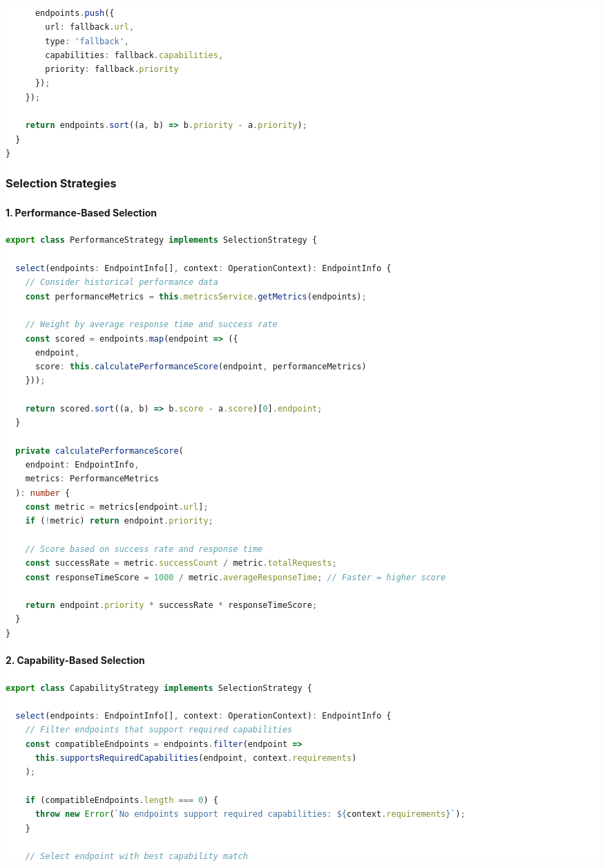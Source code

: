 ```typescript
      endpoints.push({
        url: fallback.url,
        type: 'fallback',
        capabilities: fallback.capabilities,
        priority: fallback.priority
      });
    });
    
    return endpoints.sort((a, b) => b.priority - a.priority);
  }
}
```

### Selection Strategies

#### 1. Performance-Based Selection
```typescript
export class PerformanceStrategy implements SelectionStrategy {
  
  select(endpoints: EndpointInfo[], context: OperationContext): EndpointInfo {
    // Consider historical performance data
    const performanceMetrics = this.metricsService.getMetrics(endpoints);
    
    // Weight by average response time and success rate
    const scored = endpoints.map(endpoint => ({
      endpoint,
      score: this.calculatePerformanceScore(endpoint, performanceMetrics)
    }));
    
    return scored.sort((a, b) => b.score - a.score)[0].endpoint;
  }
  
  private calculatePerformanceScore(
    endpoint: EndpointInfo, 
    metrics: PerformanceMetrics
  ): number {
    const metric = metrics[endpoint.url];
    if (!metric) return endpoint.priority;
    
    // Score based on success rate and response time
    const successRate = metric.successCount / metric.totalRequests;
    const responseTimeScore = 1000 / metric.averageResponseTime; // Faster = higher score
    
    return endpoint.priority * successRate * responseTimeScore;
  }
}
```

#### 2. Capability-Based Selection
```typescript
export class CapabilityStrategy implements SelectionStrategy {
  
  select(endpoints: EndpointInfo[], context: OperationContext): EndpointInfo {
    // Filter endpoints that support required capabilities
    const compatibleEndpoints = endpoints.filter(endpoint =>
      this.supportsRequiredCapabilities(endpoint, context.requirements)
    );
    
    if (compatibleEndpoints.length === 0) {
      throw new Error(`No endpoints support required capabilities: ${context.requirements}`);
    }
    
    // Select endpoint with best capability match
```